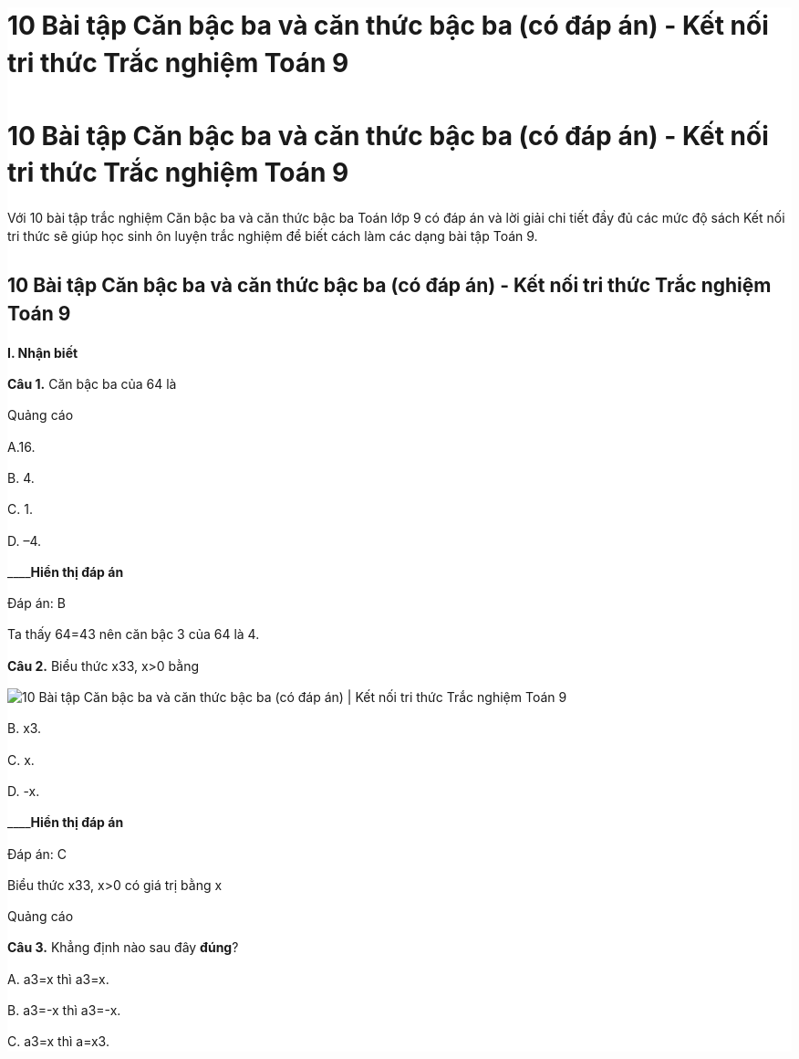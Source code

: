 # 10 Bài tập Căn bậc ba và căn thức bậc ba (có đáp án) - Kết nối tri thức Trắc nghiệm Toán 9

# 10 Bài tập Căn bậc ba và căn thức bậc ba (có đáp án) - Kết nối tri thức Trắc nghiệm Toán 9

Với 10 bài tập trắc nghiệm Căn bậc ba và căn thức bậc ba Toán lớp 9 có đáp án và lời giải chi tiết đầy đủ các mức độ sách Kết nối tri thức sẽ giúp học sinh ôn luyện trắc nghiệm để biết cách làm các dạng bài tập Toán 9.

## 10 Bài tập Căn bậc ba và căn thức bậc ba (có đáp án) - Kết nối tri thức Trắc nghiệm Toán 9

**I. Nhận biết**

**Câu 1.** Căn bậc ba của 64 là

Quảng cáo

A.16. 

B. 4. 

C. 1. 

D. –4.

____**Hiển thị đáp án**

Đáp án: B

Ta thấy 64=43 nên căn bậc 3 của 64 là 4.

**Câu 2.** Biểu thức x33, x>0 bằng

![10 Bài tập Căn bậc ba và căn thức bậc ba \(có đáp án\) | Kết nối tri thức Trắc nghiệm Toán 9](https://vietjack.com/toan-9-kn/images/trac-nghiem-bai-10-can-bac-ba-va-can-thuc-bac-3-237542.PNG)

B. x3. 

C. x. 

D. -x.

____**Hiển thị đáp án**

Đáp án: C

Biểu thức x33, x>0 có giá trị bằng x

Quảng cáo

**Câu 3.** Khẳng định nào sau đây **đúng**?

A. a3=x thì a3=x. 

B. a3=-x thì a3=-x. 

C. a3=x thì a=x3. 
